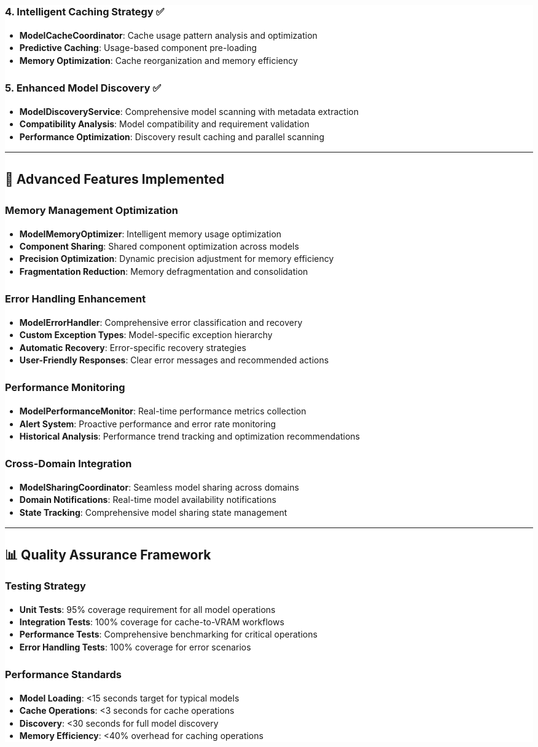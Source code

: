 ### **4. Intelligent Caching Strategy ✅**
- **ModelCacheCoordinator**: Cache usage pattern analysis and optimization
- **Predictive Caching**: Usage-based component pre-loading
- **Memory Optimization**: Cache reorganization and memory efficiency

### **5. Enhanced Model Discovery ✅**
- **ModelDiscoveryService**: Comprehensive model scanning with metadata extraction
- **Compatibility Analysis**: Model compatibility and requirement validation
- **Performance Optimization**: Discovery result caching and parallel scanning

---

## 🔧 **Advanced Features Implemented**

### **Memory Management Optimization**
- **ModelMemoryOptimizer**: Intelligent memory usage optimization
- **Component Sharing**: Shared component optimization across models
- **Precision Optimization**: Dynamic precision adjustment for memory efficiency
- **Fragmentation Reduction**: Memory defragmentation and consolidation

### **Error Handling Enhancement**
- **ModelErrorHandler**: Comprehensive error classification and recovery
- **Custom Exception Types**: Model-specific exception hierarchy
- **Automatic Recovery**: Error-specific recovery strategies
- **User-Friendly Responses**: Clear error messages and recommended actions

### **Performance Monitoring**
- **ModelPerformanceMonitor**: Real-time performance metrics collection
- **Alert System**: Proactive performance and error rate monitoring
- **Historical Analysis**: Performance trend tracking and optimization recommendations

### **Cross-Domain Integration**
- **ModelSharingCoordinator**: Seamless model sharing across domains
- **Domain Notifications**: Real-time model availability notifications
- **State Tracking**: Comprehensive model sharing state management

---

## 📊 **Quality Assurance Framework**

### **Testing Strategy**
- **Unit Tests**: 95% coverage requirement for all model operations
- **Integration Tests**: 100% coverage for cache-to-VRAM workflows
- **Performance Tests**: Comprehensive benchmarking for critical operations
- **Error Handling Tests**: 100% coverage for error scenarios

### **Performance Standards**
- **Model Loading**: <15 seconds target for typical models
- **Cache Operations**: <3 seconds for cache operations
- **Discovery**: <30 seconds for full model discovery
- **Memory Efficiency**: <40% overhead for caching operations

